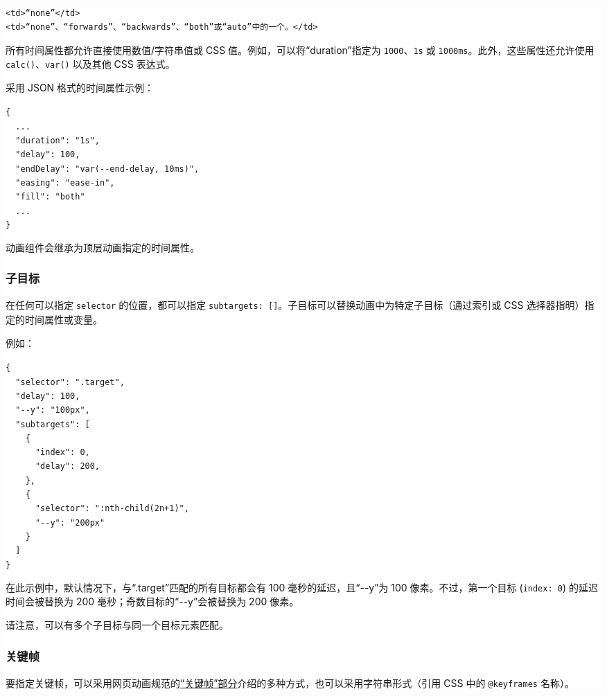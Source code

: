     <td>“none”</td>
    <td>“none”、“forwards”、“backwards”、“both”或“auto”中的一个。</td>
  </tr>
</table>

所有时间属性都允许直接使用数值/字符串值或 CSS 值。例如，可以将“duration”指定为 `1000`、`1s` 或 `1000ms`。此外，这些属性还允许使用 `calc()`、`var()` 以及其他 CSS 表达式。

采用 JSON 格式的时间属性示例：
```text
{
  ...
  "duration": "1s",
  "delay": 100,
  "endDelay": "var(--end-delay, 10ms)",
  "easing": "ease-in",
  "fill": "both"
  ...
}
```

动画组件会继承为顶层动画指定的时间属性。

### 子目标 <a name="subtargets"></a>

在任何可以指定 `selector` 的位置，都可以指定 `subtargets: []`。子目标可以替换动画中为特定子目标（通过索引或 CSS 选择器指明）指定的时间属性或变量。

例如：
```text
{
  "selector": ".target",
  "delay": 100,
  "--y": "100px",
  "subtargets": [
    {
      "index": 0,
      "delay": 200,
    },
    {
      "selector": ":nth-child(2n+1)",
      "--y": "200px"
    }
  ]
}
```

在此示例中，默认情况下，与“.target”匹配的所有目标都会有 100 毫秒的延迟，且“--y”为 100 像素。不过，第一个目标 (`index: 0`) 的延迟时间会被替换为 200 毫秒；奇数目标的“--y”会被替换为 200 像素。

请注意，可以有多个子目标与同一个目标元素匹配。

### 关键帧 <a name="keyframes"></a>

要指定关键帧，可以采用网页动画规范的[“关键帧”部分](https://www.w3.org/TR/web-animations/#processing-a-keyframes-argument)介绍的多种方式，也可以采用字符串形式（引用 CSS 中的 `@keyframes` 名称）。
